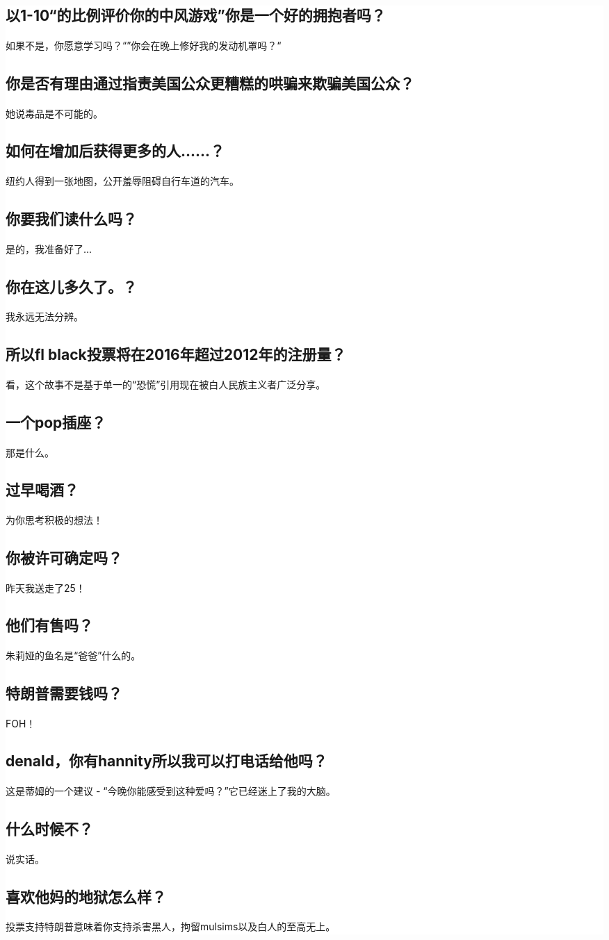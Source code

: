 ## 以1-10“的比例评价你的中风游戏”你是一个好的拥抱者吗？
如果不是，你愿意学习吗？“”你会在晚上修好我的发动机罩吗？“

## 你是否有理由通过指责美国公众更糟糕的哄骗来欺骗美国公众？
她说毒品是不可能的。

## 如何在增加后获得更多的人......？
纽约人得到一张地图，公开羞辱阻碍自行车道的汽车。

## 你要我们读什么吗？
是的，我准备好了...

## 你在这儿多久了。？
我永远无法分辨。

## 所以fl black投票将在2016年超过2012年的注册量？
看，这个故事不是基于单一的“恐慌”引用现在被白人民族主义者广泛分享。

## 一个pop插座？
那是什么。

## 过早喝酒？
为你思考积极的想法！

## 你被许可确定吗？
昨天我送走了25！

## 他们有售吗？
朱莉娅的鱼名是“爸爸”什么的。

## 特朗普需要钱吗？
FOH！

##  denald，你有hannity所以我可以打电话给他吗？
这是蒂姆的一个建议 - “今晚你能感受到这种爱吗？”它已经迷上了我的大脑。

## 什么时候不？
说实话。

## 喜欢他妈的地狱怎么样？
投票支持特朗普意味着你支持杀害黑人，拘留mulsims以及白人的至高无上。
